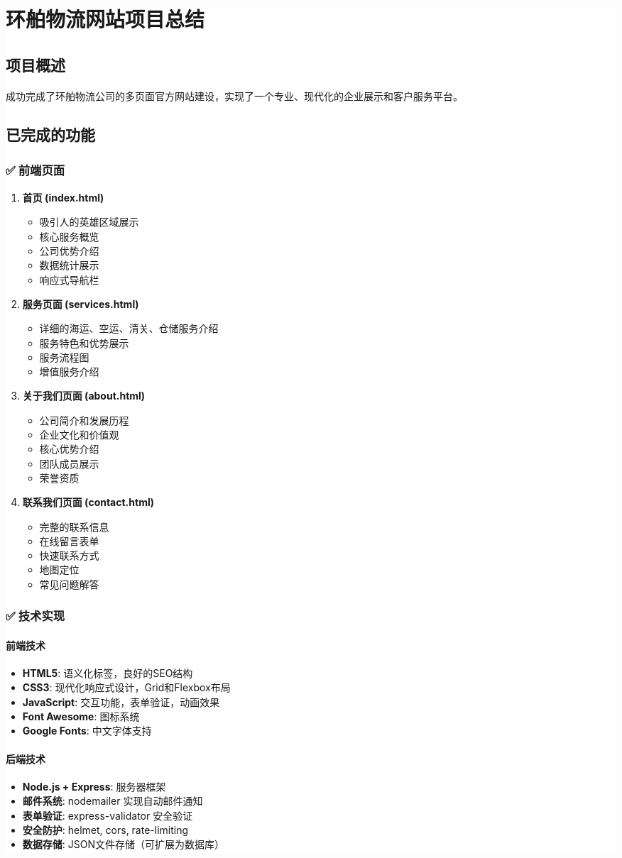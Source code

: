 # 环舶物流网站项目总结

## 项目概述

成功完成了环舶物流公司的多页面官方网站建设，实现了一个专业、现代化的企业展示和客户服务平台。

## 已完成的功能

### ✅ 前端页面
1. **首页 (index.html)**
   - 吸引人的英雄区域展示
   - 核心服务概览
   - 公司优势介绍
   - 数据统计展示
   - 响应式导航栏

2. **服务页面 (services.html)**
   - 详细的海运、空运、清关、仓储服务介绍
   - 服务特色和优势展示
   - 服务流程图
   - 增值服务介绍

3. **关于我们页面 (about.html)**
   - 公司简介和发展历程
   - 企业文化和价值观
   - 核心优势介绍
   - 团队成员展示
   - 荣誉资质

4. **联系我们页面 (contact.html)**
   - 完整的联系信息
   - 在线留言表单
   - 快速联系方式
   - 地图定位
   - 常见问题解答

### ✅ 技术实现

#### 前端技术
- **HTML5**: 语义化标签，良好的SEO结构
- **CSS3**: 现代化响应式设计，Grid和Flexbox布局
- **JavaScript**: 交互功能，表单验证，动画效果
- **Font Awesome**: 图标系统
- **Google Fonts**: 中文字体支持

#### 后端技术
- **Node.js + Express**: 服务器框架
- **邮件系统**: nodemailer 实现自动邮件通知
- **表单验证**: express-validator 安全验证
- **安全防护**: helmet, cors, rate-limiting
- **数据存储**: JSON文件存储（可扩展为数据库）
